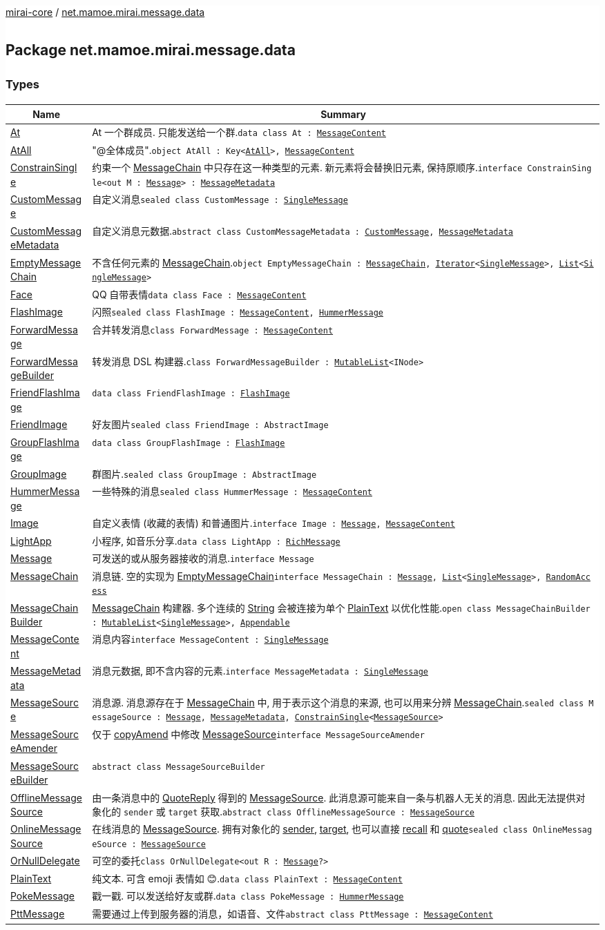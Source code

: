 [mirai-core](../index.md) / [net.mamoe.mirai.message.data](./index.md)

## Package net.mamoe.mirai.message.data

### Types

| Name | Summary |
|---|---|
| [At](-at/index.md) | At 一个群成员. 只能发送给一个群.`data class At : `[`MessageContent`](-message-content.md) |
| [AtAll](-at-all/index.md) | "@全体成员".`object AtAll : Key<`[`AtAll`](-at-all/index.md)`>, `[`MessageContent`](-message-content.md) |
| [ConstrainSingle](-constrain-single/index.md) | 约束一个 [MessageChain](-message-chain/index.md) 中只存在这一种类型的元素. 新元素将会替换旧元素, 保持原顺序.`interface ConstrainSingle<out M : `[`Message`](-message/index.md)`> : `[`MessageMetadata`](-message-metadata/index.md) |
| [CustomMessage](-custom-message/index.md) | 自定义消息`sealed class CustomMessage : `[`SingleMessage`](-single-message.md) |
| [CustomMessageMetadata](-custom-message-metadata/index.md) | 自定义消息元数据.`abstract class CustomMessageMetadata : `[`CustomMessage`](-custom-message/index.md)`, `[`MessageMetadata`](-message-metadata/index.md) |
| [EmptyMessageChain](-empty-message-chain/index.md) | 不含任何元素的 [MessageChain](-message-chain/index.md).`object EmptyMessageChain : `[`MessageChain`](-message-chain/index.md)`, `[`Iterator`](https://kotlinlang.org/api/latest/jvm/stdlib/kotlin.collections/-iterator/index.html)`<`[`SingleMessage`](-single-message.md)`>, `[`List`](https://kotlinlang.org/api/latest/jvm/stdlib/kotlin.collections/-list/index.html)`<`[`SingleMessage`](-single-message.md)`>` |
| [Face](-face/index.md) | QQ 自带表情`data class Face : `[`MessageContent`](-message-content.md) |
| [FlashImage](-flash-image/index.md) | 闪照`sealed class FlashImage : `[`MessageContent`](-message-content.md)`, `[`HummerMessage`](-hummer-message/index.md) |
| [ForwardMessage](-forward-message/index.md) | 合并转发消息`class ForwardMessage : `[`MessageContent`](-message-content.md) |
| [ForwardMessageBuilder](-forward-message-builder/index.md) | 转发消息 DSL 构建器.`class ForwardMessageBuilder : `[`MutableList`](https://kotlinlang.org/api/latest/jvm/stdlib/kotlin.collections/-mutable-list/index.html)`<INode>` |
| [FriendFlashImage](-friend-flash-image/index.md) | `data class FriendFlashImage : `[`FlashImage`](-flash-image/index.md) |
| [FriendImage](-friend-image/index.md) | 好友图片`sealed class FriendImage : AbstractImage` |
| [GroupFlashImage](-group-flash-image/index.md) | `data class GroupFlashImage : `[`FlashImage`](-flash-image/index.md) |
| [GroupImage](-group-image/index.md) | 群图片.`sealed class GroupImage : AbstractImage` |
| [HummerMessage](-hummer-message/index.md) | 一些特殊的消息`sealed class HummerMessage : `[`MessageContent`](-message-content.md) |
| [Image](-image/index.md) | 自定义表情 (收藏的表情) 和普通图片.`interface Image : `[`Message`](-message/index.md)`, `[`MessageContent`](-message-content.md) |
| [LightApp](-light-app/index.md) | 小程序, 如音乐分享.`data class LightApp : `[`RichMessage`](-rich-message/index.md) |
| [Message](-message/index.md) | 可发送的或从服务器接收的消息.`interface Message` |
| [MessageChain](-message-chain/index.md) | 消息链. 空的实现为 [EmptyMessageChain](-empty-message-chain/index.md)`interface MessageChain : `[`Message`](-message/index.md)`, `[`List`](https://kotlinlang.org/api/latest/jvm/stdlib/kotlin.collections/-list/index.html)`<`[`SingleMessage`](-single-message.md)`>, `[`RandomAccess`](https://kotlinlang.org/api/latest/jvm/stdlib/kotlin.collections/-random-access.html) |
| [MessageChainBuilder](-message-chain-builder/index.md) | [MessageChain](-message-chain/index.md) 构建器. 多个连续的 [String](https://kotlinlang.org/api/latest/jvm/stdlib/kotlin/-string/index.html) 会被连接为单个 [PlainText](-plain-text/index.md) 以优化性能.`open class MessageChainBuilder : `[`MutableList`](https://kotlinlang.org/api/latest/jvm/stdlib/kotlin.collections/-mutable-list/index.html)`<`[`SingleMessage`](-single-message.md)`>, `[`Appendable`](https://kotlinlang.org/api/latest/jvm/stdlib/kotlin.text/-appendable/index.html) |
| [MessageContent](-message-content.md) | 消息内容`interface MessageContent : `[`SingleMessage`](-single-message.md) |
| [MessageMetadata](-message-metadata/index.md) | 消息元数据, 即不含内容的元素.`interface MessageMetadata : `[`SingleMessage`](-single-message.md) |
| [MessageSource](-message-source/index.md) | 消息源. 消息源存在于 [MessageChain](-message-chain/index.md) 中, 用于表示这个消息的来源, 也可以用来分辨 [MessageChain](-message-chain/index.md).`sealed class MessageSource : `[`Message`](-message/index.md)`, `[`MessageMetadata`](-message-metadata/index.md)`, `[`ConstrainSingle`](-constrain-single/index.md)`<`[`MessageSource`](-message-source/index.md)`>` |
| [MessageSourceAmender](-message-source-amender/index.md) | 仅于 [copyAmend](copy-amend.md) 中修改 [MessageSource](-message-source/index.md)`interface MessageSourceAmender` |
| [MessageSourceBuilder](-message-source-builder/index.md) | `abstract class MessageSourceBuilder` |
| [OfflineMessageSource](-offline-message-source/index.md) | 由一条消息中的 [QuoteReply](-quote-reply/index.md) 得到的 [MessageSource](-message-source/index.md). 此消息源可能来自一条与机器人无关的消息. 因此无法提供对象化的 `sender` 或 `target` 获取.`abstract class OfflineMessageSource : `[`MessageSource`](-message-source/index.md) |
| [OnlineMessageSource](-online-message-source/index.md) | 在线消息的 [MessageSource](-message-source/index.md). 拥有对象化的 [sender](-online-message-source/sender.md), [target](-online-message-source/target.md), 也可以直接 [recall](../net.mamoe.mirai.message/recall.md) 和 [quote](../net.mamoe.mirai.message/quote.md)`sealed class OnlineMessageSource : `[`MessageSource`](-message-source/index.md) |
| [OrNullDelegate](-or-null-delegate/index.md) | 可空的委托`class OrNullDelegate<out R : `[`Message`](-message/index.md)`?>` |
| [PlainText](-plain-text/index.md) | 纯文本. 可含 emoji 表情如 😊.`data class PlainText : `[`MessageContent`](-message-content.md) |
| [PokeMessage](-poke-message/index.md) | 戳一戳. 可以发送给好友或群.`data class PokeMessage : `[`HummerMessage`](-hummer-message/index.md) |
| [PttMessage](-ptt-message/index.md) | 需要通过上传到服务器的消息，如语音、文件`abstract class PttMessage : `[`MessageContent`](-message-content.md) |
